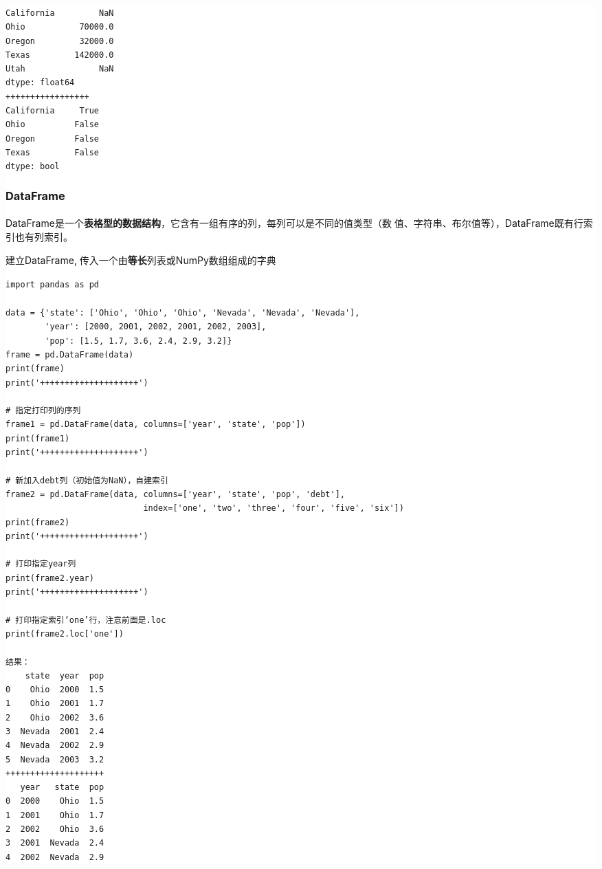 ```
California         NaN
Ohio           70000.0
Oregon         32000.0
Texas         142000.0
Utah               NaN
dtype: float64
+++++++++++++++++
California     True
Ohio          False
Oregon        False
Texas         False
dtype: bool
```

### DataFrame

DataFrame是⼀个**表格型的数据结构**，它含有⼀组有序的列，每列可以是不同的值类型（数
值、字符串、布尔值等），DataFrame既有行索引也有列索引。

建立DataFrame, 传⼊⼀个由**等长**列表或NumPy数组组成的字典

```
import pandas as pd

data = {'state': ['Ohio', 'Ohio', 'Ohio', 'Nevada', 'Nevada', 'Nevada'],
        'year': [2000, 2001, 2002, 2001, 2002, 2003],
        'pop': [1.5, 1.7, 3.6, 2.4, 2.9, 3.2]}
frame = pd.DataFrame(data)
print(frame)
print('++++++++++++++++++++')

# 指定打印列的序列
frame1 = pd.DataFrame(data, columns=['year', 'state', 'pop'])
print(frame1)
print('++++++++++++++++++++')

# 新加入debt列（初始值为NaN），自建索引
frame2 = pd.DataFrame(data, columns=['year', 'state', 'pop', 'debt'],
                            index=['one', 'two', 'three', 'four', 'five', 'six'])
print(frame2)
print('++++++++++++++++++++')

# 打印指定year列
print(frame2.year)
print('++++++++++++++++++++')

# 打印指定索引‘one’行，注意前面是.loc
print(frame2.loc['one'])

结果：
    state  year  pop
0    Ohio  2000  1.5
1    Ohio  2001  1.7
2    Ohio  2002  3.6
3  Nevada  2001  2.4
4  Nevada  2002  2.9
5  Nevada  2003  3.2
++++++++++++++++++++
   year   state  pop
0  2000    Ohio  1.5
1  2001    Ohio  1.7
2  2002    Ohio  3.6
3  2001  Nevada  2.4
4  2002  Nevada  2.9
```